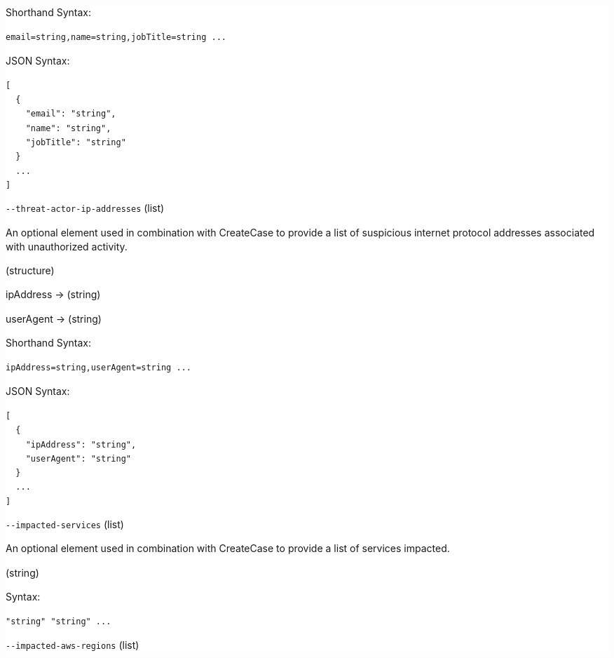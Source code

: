 Shorthand Syntax:

```
email=string,name=string,jobTitle=string ...
```

JSON Syntax:

```
[
  {
    "email": "string",
    "name": "string",
    "jobTitle": "string"
  }
  ...
]
```

`--threat-actor-ip-addresses` (list)

An optional element used in combination with CreateCase to provide a list of suspicious internet protocol addresses associated with unauthorized activity.

(structure)

ipAddress -> (string)

userAgent -> (string)

Shorthand Syntax:

```
ipAddress=string,userAgent=string ...
```

JSON Syntax:

```
[
  {
    "ipAddress": "string",
    "userAgent": "string"
  }
  ...
]
```

`--impacted-services` (list)

An optional element used in combination with CreateCase to provide a list of services impacted.

(string)

Syntax:

```
"string" "string" ...
```

`--impacted-aws-regions` (list)
